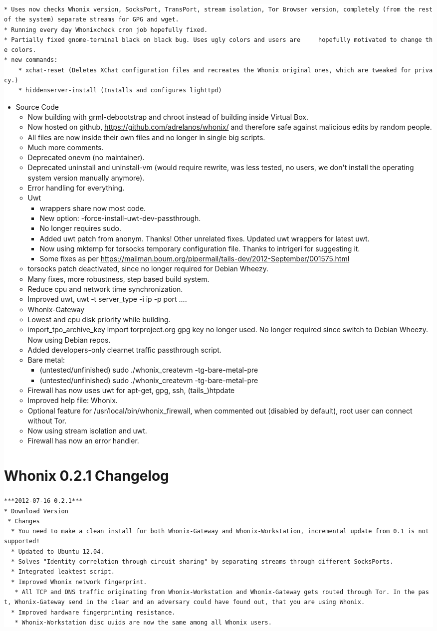     * Uses now checks Whonix version, SocksPort, TransPort, stream isolation, Tor Browser version, completely (from the rest of the system) separate streams for GPG and wget.
    * Running every day Whonixcheck cron job hopefully fixed.
    * Partially fixed gnome-terminal black on black bug. Uses ugly colors and users are     hopefully motivated to change the colors.
    * new commands:
        * xchat-reset (Deletes XChat configuration files and recreates the Whonix original ones, which are tweaked for privacy.)
        * hiddenserver-install (Installs and configures lighttpd)

* Source Code
    * Now building with grml-debootstrap and chroot instead of building inside Virtual Box.    
    * Now hosted on github, https://github.com/adrelanos/whonix/ and therefore safe against malicious edits by random people.
    * All files are now inside their own files and no longer in single big scripts.
    * Much more comments.
    * Deprecated onevm (no maintainer).
    * Deprecated uninstall and uninstall-vm (would require rewrite, was less tested, no users, we don't install the operating system version manually anymore).
    * Error handling for everything.
    * Uwt
        * wrappers share now most code.
        * New option: -force-install-uwt-dev-passthrough.
        * No longer requires sudo.
        * Added uwt patch from anonym. Thanks! Other unrelated fixes. Updated uwt wrappers for latest uwt.
        * Now using mktemp for torsocks temporary configuration file. Thanks to intrigeri for suggesting it.
        * Some fixes as per https://mailman.boum.org/pipermail/tails-dev/2012-September/001575.html
    * torsocks patch deactivated, since no longer required for Debian Wheezy.
    * Many fixes, more robustness, step based build system.
    * Reduce cpu and network time synchronization.
    * Improved uwt, uwt -t server_type -i ip -p port ....
    * Whonix-Gateway
    * Lowest and cpu disk priority while building.
    * import_tpo_archive_key import torproject.org gpg key no longer used. No longer required since switch to Debian Wheezy. Now using Debian repos.
    * Added developers-only clearnet traffic passthrough script.
    * Bare metal:
        * (untested/unfinished) sudo ./whonix_createvm -tg-bare-metal-pre
        * (untested/unfinished) sudo ./whonix_createvm -tg-bare-metal-pre
    * Firewall has now uses uwt for apt-get, gpg, ssh, (tails_)htpdate
    * Improved help file: Whonix.
    * Optional feature for /usr/local/bin/whonix_firewall, when commented out (disabled by default), root user can connect without Tor.
    * Now using stream isolation and uwt.
    * Firewall has now an error handler.

# Whonix 0.2.1 Changelog #
    ***2012-07-16 0.2.1***
    * Download Version
     * Changes
      * You need to make a clean install for both Whonix-Gateway and Whonix-Workstation, incremental update from 0.1 is not supported!
      * Updated to Ubuntu 12.04.
      * Solves "Identity correlation through circuit sharing" by separating streams through different SocksPorts.
      * Integrated leaktest script.
      * Improved Whonix network fingerprint.
       * All TCP and DNS traffic originating from Whonix-Workstation and Whonix-Gateway gets routed through Tor. In the past, Whonix-Gateway send in the clear and an adversary could have found out, that you are using Whonix.
      * Improved hardware fingerprinting resistance.
       * Whonix-Workstation disc uuids are now the same among all Whonix users.